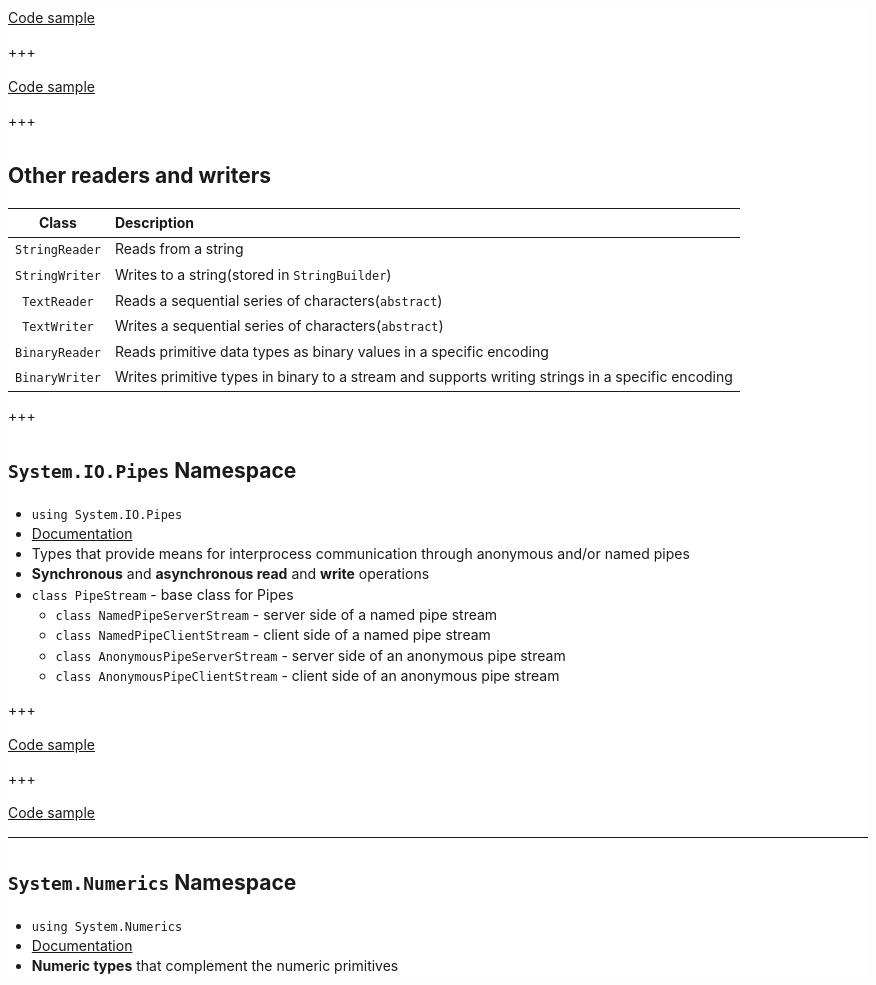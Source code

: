 [Code sample](assets/sln/Examples/StreamWriterSample.cs)

+++
<pre><code  data-sample='assets/sln/Examples/StreamReaderSample.cs' data-sample-line-numbers="true" data-sample-indent="remove"></code></pre>

[Code sample](assets/sln/Examples/StreamReaderSample.cs)

+++
## Other readers and writers
|     Class      | Description                                                                                      |
| :------------: | :----------------------------------------------------------------------------------------------- |
| `StringReader` | Reads from a string                                                                              |
| `StringWriter` | Writes to a string(stored in `StringBuilder`)                                                    |
|  `TextReader`  | Reads a sequential series of characters(`abstract`)                                              |
|  `TextWriter`  | Writes a sequential series of characters(`abstract`)                                             |
| `BinaryReader` | Reads primitive data types as binary values in a specific encoding                               |
| `BinaryWriter` | Writes primitive types in binary to a stream and supports writing strings in a specific encoding |

+++
## `System.IO.Pipes` Namespace
* `using System.IO.Pipes`
* [Documentation](https://docs.microsoft.com/en-us/dotnet/api/system.io.pipes?view=netstandard-2.0)
* Types that provide means for interprocess communication through anonymous and/or named pipes
* **Synchronous** and **asynchronous read** and **write** operations
* `class PipeStream` - base class for Pipes
  * `class NamedPipeServerStream` - server side of a named pipe stream
  * `class NamedPipeClientStream` - client side of a named pipe stream
  * `class AnonymousPipeServerStream` - server side of an anonymous pipe stream
  * `class AnonymousPipeClientStream` - client side of an anonymous pipe stream

+++
<pre><code  data-sample='assets/sln/Examples/PipeServerSample.cs' data-sample-line-numbers="true" data-sample-indent="remove"></code></pre>

[Code sample](assets/sln/Examples/PipeServerSample.cs)

+++
<pre><code  data-sample='assets/sln/Examples/PipeClientSample.cs' data-sample-line-numbers="true" data-sample-indent="remove"></code></pre>

[Code sample](assets/sln/Examples/PipeClientSample.cs)

---
## `System.Numerics` Namespace
* `using System.Numerics`
* [Documentation](https://docs.microsoft.com/en-us/dotnet/api/system.numerics?view=netstandard-2.0)
* **Numeric types** that complement the numeric primitives
